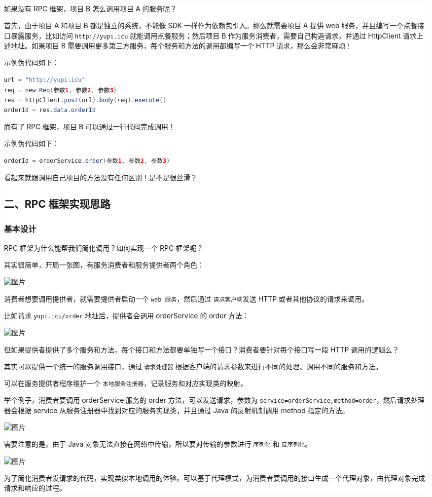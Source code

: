 如果没有 RPC 框架，项目 B 怎么调用项目 A 的服务呢？

首先，由于项目 A 和项目 B 都是独立的系统，不能像 SDK 一样作为依赖包引入。那么就需要项目 A 提供 web 服务，并且编写一个点餐接口暴露服务，比如访问 `http://yupi.icu` 就能调用点餐服务；然后项目 B 作为服务消费者，需要自己构造请求，并通过 HttpClient 请求上述地址。如果项目 B 需要调用更多第三方服务，每个服务和方法的调用都编写一个 HTTP 请求，那么会非常麻烦！

示例伪代码如下：

```java
url = "http://yupi.icu"
req = new Req(参数1, 参数2, 参数3)
res = httpClient.post(url).body(req).execute()
orderId = res.data.orderId
```

而有了 RPC 框架，项目 B 可以通过一行代码完成调用！

示例伪代码如下：

```java
orderId = orderService.order(参数1, 参数2, 参数3)
```

看起来就跟调用自己项目的方法没有任何区别！是不是很丝滑？

## **二、RPC 框架实现思路**

### **基本设计**

RPC 框架为什么能帮我们简化调用？如何实现一个 RPC 框架呢？

其实很简单，开局一张图，有服务消费者和服务提供者两个角色：

![图片](https://mmbiz.qpic.cn/mmbiz_jpg/mngWTkJEOYKtNURuHQwafDJhFh7bhoHTkXMvhm6sqfWL1Mhf3sf3dWwGnvmCHz89SfvqnK3IG6WQk7W3IReUKA/640?wx_fmt=jpeg\&from=appmsg\&wxfrom=5\&wx_lazy=1\&wx_co=1)

消费者想要调用提供者，就需要提供者启动一个 `web 服务`，然后通过 `请求客户端`发送 HTTP 或者其他协议的请求来调用。

比如请求 `yupi.icu/order` 地址后，提供者会调用 orderService 的 order 方法：

![图片](https://mmbiz.qpic.cn/mmbiz_jpg/mngWTkJEOYKtNURuHQwafDJhFh7bhoHTibg5f3hgibbQOmfaIex1t6RU3uWezGQhQiahGFJlibfr1ISfbw255sKXjg/640?wx_fmt=jpeg\&from=appmsg\&wxfrom=5\&wx_lazy=1\&wx_co=1)

但如果提供者提供了多个服务和方法，每个接口和方法都要单独写一个接口？消费者要针对每个接口写一段 HTTP 调用的逻辑么？

其实可以提供一个统一的服务调用接口，通过 `请求处理器` 根据客户端的请求参数来进行不同的处理、调用不同的服务和方法。

可以在服务提供者程序维护一个 `本地服务注册器`，记录服务和对应实现类的映射。

举个例子，消费者要调用 orderService 服务的 order 方法，可以发送请求，参数为 `service=orderService,method=order`，然后请求处理器会根据 service 从服务注册器中找到对应的服务实现类，并且通过 Java 的反射机制调用 method 指定的方法。

![图片](https://mmbiz.qpic.cn/mmbiz_jpg/mngWTkJEOYKtNURuHQwafDJhFh7bhoHTiaUR6zhHee7v8ibHranUH8hKgBCdZkiagIzMhDwS8QxTn1IaDK7aHwSIg/640?wx_fmt=jpeg\&from=appmsg\&wxfrom=5\&wx_lazy=1\&wx_co=1)

需要注意的是，由于 Java 对象无法直接在网络中传输，所以要对传输的参数进行 `序列化` 和 `反序列化`。

![图片](https://mmbiz.qpic.cn/mmbiz_jpg/mngWTkJEOYKtNURuHQwafDJhFh7bhoHTfSpPia00M9hmedQkCg3VlENbQombVe0PItzohB399bgQYSS6gTc8IFg/640?wx_fmt=jpeg\&from=appmsg\&wxfrom=5\&wx_lazy=1\&wx_co=1)

为了简化消费者发请求的代码，实现类似本地调用的体验。可以基于代理模式，为消费者要调用的接口生成一个代理对象，由代理对象完成请求和响应的过程。
